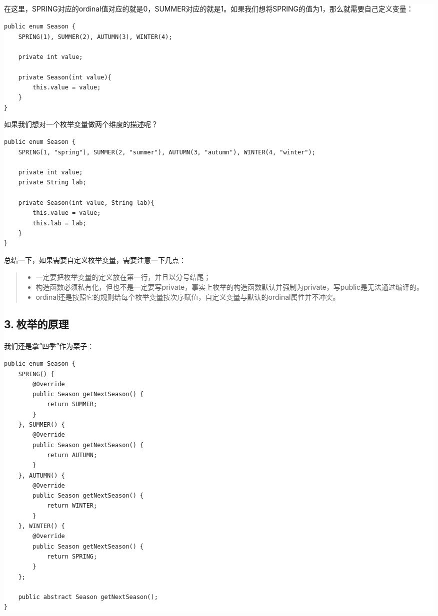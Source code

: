 在这里，SPRING对应的ordinal值对应的就是0，SUMMER对应的就是1。如果我们想将SPRING的值为1，那么就需要自己定义变量：

```
public enum Season {
    SPRING(1), SUMMER(2), AUTUMN(3), WINTER(4);

    private int value;

    private Season(int value){
        this.value = value;
    }
}
```

如果我们想对一个枚举变量做两个维度的描述呢？

```
public enum Season {
    SPRING(1, "spring"), SUMMER(2, "summer"), AUTUMN(3, "autumn"), WINTER(4, "winter");

    private int value;
    private String lab;

    private Season(int value, String lab){
        this.value = value;
        this.lab = lab;
    }
}
```

总结一下，如果需要自定义枚举变量，需要注意一下几点：

> - 一定要把枚举变量的定义放在第一行，并且以分号结尾；
> - 构造函数必须私有化，但也不是一定要写private，事实上枚举的构造函数默认并强制为private，写public是无法通过编译的。
> - ordinal还是按照它的规则给每个枚举变量按次序赋值，自定义变量与默认的ordinal属性并不冲突。

## 3. 枚举的原理

我们还是拿“四季”作为栗子：

```
public enum Season {
    SPRING() {
        @Override
        public Season getNextSeason() {
            return SUMMER;
        }
    }, SUMMER() {
        @Override
        public Season getNextSeason() {
            return AUTUMN;
        }
    }, AUTUMN() {
        @Override
        public Season getNextSeason() {
            return WINTER;
        }
    }, WINTER() {
        @Override
        public Season getNextSeason() {
            return SPRING;
        }
    };

    public abstract Season getNextSeason();
}
```
